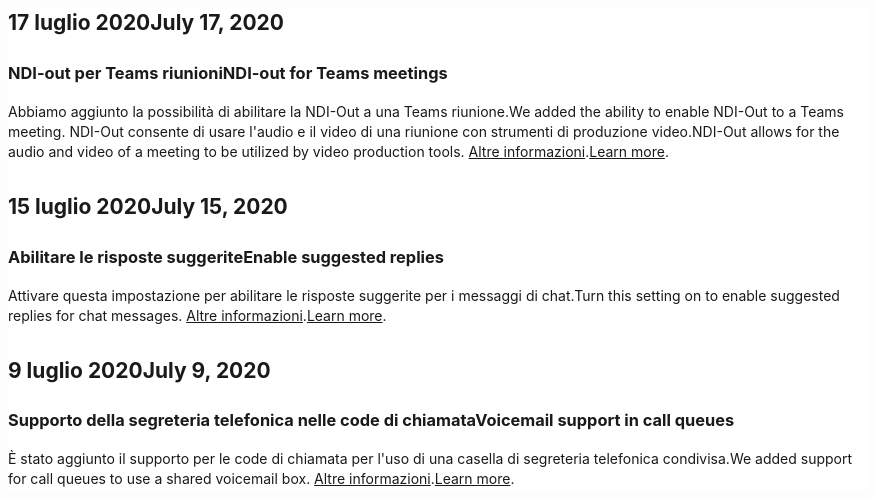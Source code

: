 ## <a name="july-17-2020"></a><span data-ttu-id="2d8ab-371">17 luglio 2020</span><span class="sxs-lookup"><span data-stu-id="2d8ab-371">July 17, 2020</span></span>

### <a name="ndi-out-for-teams-meetings"></a><span data-ttu-id="2d8ab-372">NDI-out per Teams riunioni</span><span class="sxs-lookup"><span data-stu-id="2d8ab-372">NDI-out for Teams meetings</span></span>

<span data-ttu-id="2d8ab-373">Abbiamo aggiunto la possibilità di abilitare la NDI-Out a una Teams riunione.</span><span class="sxs-lookup"><span data-stu-id="2d8ab-373">We added the ability to enable NDI-Out to a Teams meeting.</span></span> <span data-ttu-id="2d8ab-374">NDI-Out consente di usare l'audio e il video di una riunione con strumenti di produzione video.</span><span class="sxs-lookup"><span data-stu-id="2d8ab-374">NDI-Out allows for the audio and video of a meeting to be utilized by video production tools.</span></span> <span data-ttu-id="2d8ab-375">[Altre informazioni](../use-ndi-in-meetings.md).</span><span class="sxs-lookup"><span data-stu-id="2d8ab-375">[Learn more](../use-ndi-in-meetings.md).</span></span>

## <a name="july-15-2020"></a><span data-ttu-id="2d8ab-376">15 luglio 2020</span><span class="sxs-lookup"><span data-stu-id="2d8ab-376">July 15, 2020</span></span>

### <a name="enable-suggested-replies"></a><span data-ttu-id="2d8ab-377">Abilitare le risposte suggerite</span><span class="sxs-lookup"><span data-stu-id="2d8ab-377">Enable suggested replies</span></span>

<span data-ttu-id="2d8ab-378">Attivare questa impostazione per abilitare le risposte suggerite per i messaggi di chat.</span><span class="sxs-lookup"><span data-stu-id="2d8ab-378">Turn this setting on to enable suggested replies for chat messages.</span></span> <span data-ttu-id="2d8ab-379">[Altre informazioni](../messaging-policies-in-teams.md).</span><span class="sxs-lookup"><span data-stu-id="2d8ab-379">[Learn more](../messaging-policies-in-teams.md).</span></span>

## <a name="july-9-2020"></a><span data-ttu-id="2d8ab-380">9 luglio 2020</span><span class="sxs-lookup"><span data-stu-id="2d8ab-380">July 9, 2020</span></span>

### <a name="voicemail-support-in-call-queues"></a><span data-ttu-id="2d8ab-381">Supporto della segreteria telefonica nelle code di chiamata</span><span class="sxs-lookup"><span data-stu-id="2d8ab-381">Voicemail support in call queues</span></span>

<span data-ttu-id="2d8ab-382">È stato aggiunto il supporto per le code di chiamata per l'uso di una casella di segreteria telefonica condivisa.</span><span class="sxs-lookup"><span data-stu-id="2d8ab-382">We added support for call queues to use a shared voicemail box.</span></span> <span data-ttu-id="2d8ab-383">[Altre informazioni](../create-a-phone-system-call-queue.md).</span><span class="sxs-lookup"><span data-stu-id="2d8ab-383">[Learn more](../create-a-phone-system-call-queue.md).</span></span>
